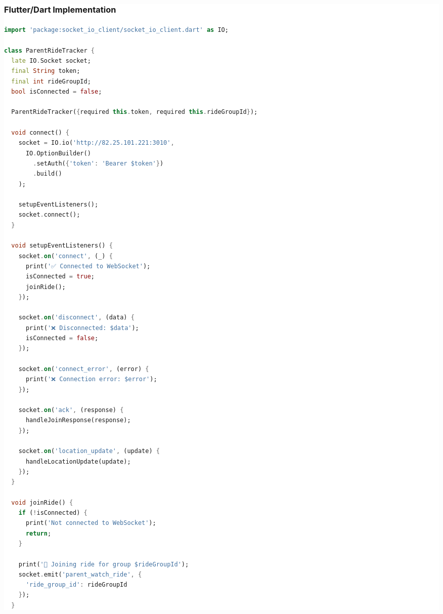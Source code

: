 ```javascript
```

### Flutter/Dart Implementation

```dart
import 'package:socket_io_client/socket_io_client.dart' as IO;

class ParentRideTracker {
  late IO.Socket socket;
  final String token;
  final int rideGroupId;
  bool isConnected = false;

  ParentRideTracker({required this.token, required this.rideGroupId});

  void connect() {
    socket = IO.io('http://82.25.101.221:3010', 
      IO.OptionBuilder()
        .setAuth({'token': 'Bearer $token'})
        .build()
    );

    setupEventListeners();
    socket.connect();
  }

  void setupEventListeners() {
    socket.on('connect', (_) {
      print('✅ Connected to WebSocket');
      isConnected = true;
      joinRide();
    });

    socket.on('disconnect', (data) {
      print('❌ Disconnected: $data');
      isConnected = false;
    });

    socket.on('connect_error', (error) {
      print('❌ Connection error: $error');
    });

    socket.on('ack', (response) {
      handleJoinResponse(response);
    });

    socket.on('location_update', (update) {
      handleLocationUpdate(update);
    });
  }

  void joinRide() {
    if (!isConnected) {
      print('Not connected to WebSocket');
      return;
    }

    print('🚌 Joining ride for group $rideGroupId');
    socket.emit('parent_watch_ride', {
      'ride_group_id': rideGroupId
    });
  }

```